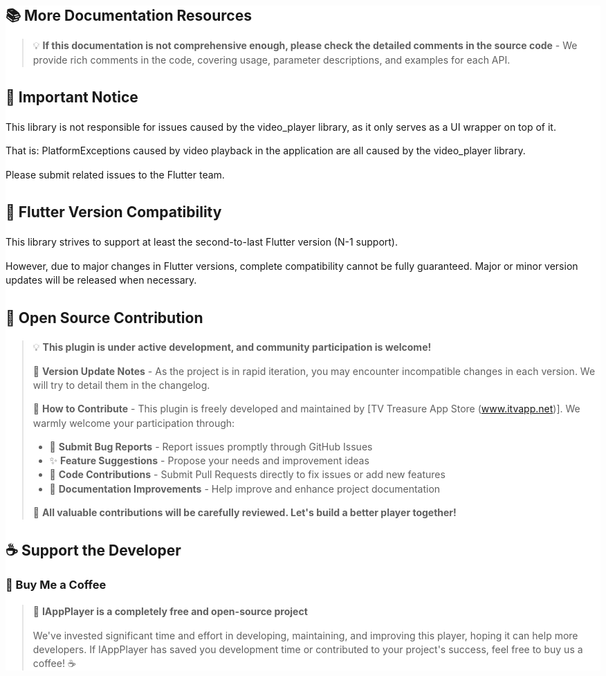 ## 📚 More Documentation Resources

> 💡 **If this documentation is not comprehensive enough, please check the detailed comments in the source code** - We provide rich comments in the code, covering usage, parameter descriptions, and examples for each API.

## 🚨 Important Notice

This library is not responsible for issues caused by the video_player library, as it only serves as a UI wrapper on top of it.

That is: PlatformExceptions caused by video playback in the application are all caused by the video_player library.

Please submit related issues to the Flutter team.

## 🔀 Flutter Version Compatibility

This library strives to support at least the second-to-last Flutter version (N-1 support).

However, due to major changes in Flutter versions, complete compatibility cannot be fully guaranteed. Major or minor version updates will be released when necessary.

## 🤝 Open Source Contribution

> 💡 **This plugin is under active development, and community participation is welcome!**
> 
> 🔄 **Version Update Notes** - As the project is in rapid iteration, you may encounter incompatible changes in each version. We will try to detail them in the changelog.
> 
> 💪 **How to Contribute** - This plugin is freely developed and maintained by [TV Treasure App Store (www.itvapp.net)]. We warmly welcome your participation through:
> - 🐛 **Submit Bug Reports** - Report issues promptly through GitHub Issues
> - ✨ **Feature Suggestions** - Propose your needs and improvement ideas  
> - 🔧 **Code Contributions** - Submit Pull Requests directly to fix issues or add new features
> - 📝 **Documentation Improvements** - Help improve and enhance project documentation
> 
> 🌟 **All valuable contributions will be carefully reviewed. Let's build a better player together!**

## ☕ Support the Developer

### 💝 Buy Me a Coffee

> 🎯 **IAppPlayer is a completely free and open-source project**  
> 
> We've invested significant time and effort in developing, maintaining, and improving this player, hoping it can help more developers. If IAppPlayer has saved you development time or contributed to your project's success, feel free to buy us a coffee! ☕

<div align="center">
